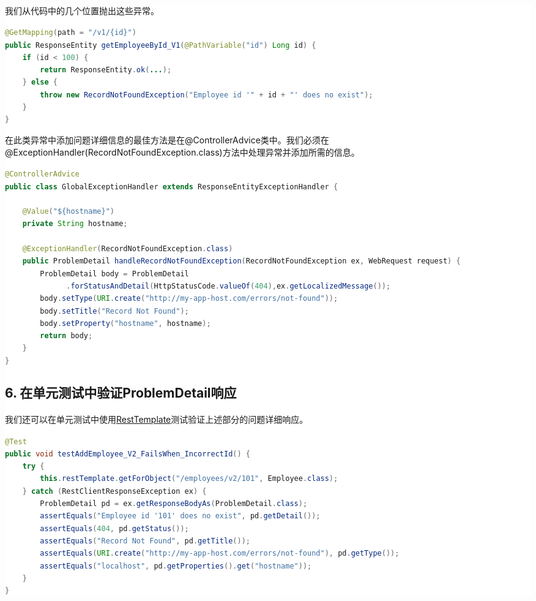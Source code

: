 我们从代码中的几个位置抛出这些异常。

```java
@GetMapping(path = "/v1/{id}")
public ResponseEntity getEmployeeById_V1(@PathVariable("id") Long id) {
    if (id < 100) {
        return ResponseEntity.ok(...);
    } else {
        throw new RecordNotFoundException("Employee id '" + id + "' does no exist");
    }
}
```

在此类异常中添加问题详细信息的最佳方法是在@ControllerAdvice类中。我们必须在@ExceptionHandler(RecordNotFoundException.class)方法中处理异常并添加所需的信息。

```java
@ControllerAdvice
public class GlobalExceptionHandler extends ResponseEntityExceptionHandler {
    
    @Value("${hostname}")
    private String hostname;
    
    @ExceptionHandler(RecordNotFoundException.class)
    public ProblemDetail handleRecordNotFoundException(RecordNotFoundException ex, WebRequest request) {
        ProblemDetail body = ProblemDetail
              .forStatusAndDetail(HttpStatusCode.valueOf(404),ex.getLocalizedMessage());
        body.setType(URI.create("http://my-app-host.com/errors/not-found"));
        body.setTitle("Record Not Found");
        body.setProperty("hostname", hostname);
        return body;
    }
}
```

## 6. 在单元测试中验证ProblemDetail响应

我们还可以在单元测试中使用[RestTemplate](https://howtodoinjava.com/spring-boot2/resttemplate/spring-restful-client-resttemplate-example/)测试验证上述部分的问题详细响应。

```java
@Test
public void testAddEmployee_V2_FailsWhen_IncorrectId() {
    try {
        this.restTemplate.getForObject("/employees/v2/101", Employee.class);
    } catch (RestClientResponseException ex) {
        ProblemDetail pd = ex.getResponseBodyAs(ProblemDetail.class);
        assertEquals("Employee id '101' does no exist", pd.getDetail());
        assertEquals(404, pd.getStatus());
        assertEquals("Record Not Found", pd.getTitle());
        assertEquals(URI.create("http://my-app-host.com/errors/not-found"), pd.getType());
        assertEquals("localhost", pd.getProperties().get("hostname"));
    }
}
```
